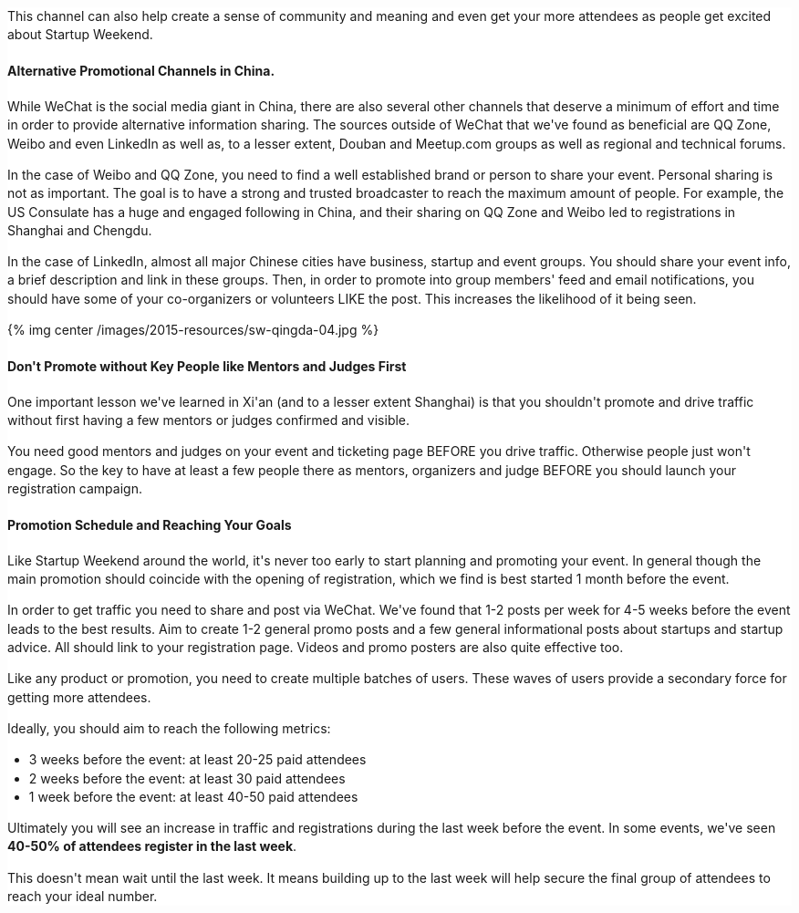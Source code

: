 This channel can also help create a sense of community and meaning and even get your more attendees as people get excited about Startup Weekend. 

#### Alternative Promotional Channels in China. 

While WeChat is the social media giant in China, there are also several other channels that deserve a minimum of effort and time in order to provide alternative information sharing. The sources outside of WeChat that we've found as beneficial are QQ Zone, Weibo and even LinkedIn as well as, to a lesser extent, Douban and Meetup.com groups as well as regional and technical forums.  

In the case of Weibo and QQ Zone, you need to find a well established brand or person to share your event. Personal sharing is not as important. The goal is to have a strong and trusted broadcaster to reach the maximum amount of people. For example, the US Consulate has a huge and engaged following in China, and their sharing on QQ Zone and Weibo led to registrations in Shanghai and Chengdu. 

In the case of LinkedIn, almost all major Chinese cities have business, startup and event groups. You should share your event info, a brief description and link in these groups. Then, in order to promote into group members' feed and email notifications, you should have some of your co-organizers or volunteers LIKE the post. This increases the likelihood of it being seen. 

{% img center /images/2015-resources/sw-qingda-04.jpg %}

#### Don't Promote without Key People like Mentors and Judges First

One important lesson we've learned in Xi'an (and to a lesser extent Shanghai) is that you shouldn't promote and drive traffic without first having a few mentors or judges confirmed and visible. 

You need good mentors and judges on your event and ticketing page BEFORE you drive traffic. Otherwise people just won't engage. So the key to have at least a few people there as mentors, organizers and judge BEFORE you should launch your registration campaign. 

#### Promotion Schedule and Reaching Your Goals

Like Startup Weekend around the world, it's never too early to start planning and promoting your event. In general though the main promotion should coincide with the opening of registration, which we find is best started 1 month before the event. 

In order to get traffic you need to share and post via WeChat. We've found that 1-2 posts per week for 4-5 weeks before the event leads to the best results. Aim to create 1-2 general promo posts and a few general informational posts about startups and startup advice. All should link to your registration page. Videos and promo posters are also quite effective too. 

Like any product or promotion, you need to create multiple batches of users. These waves of users provide a secondary force for getting more attendees. 

Ideally, you should aim to reach the following metrics:

* 3 weeks before the event: at least 20-25 paid attendees
* 2 weeks before the event: at least 30 paid attendees 
* 1 week before the event:  at least 40-50 paid attendees

Ultimately you will see an increase in traffic and registrations during the last week before the event. In some events, we've seen **40-50% of attendees register in the last week**.

This doesn't mean wait until the last week. It means building up to the last week will help secure the final group of attendees to reach your ideal number. 
